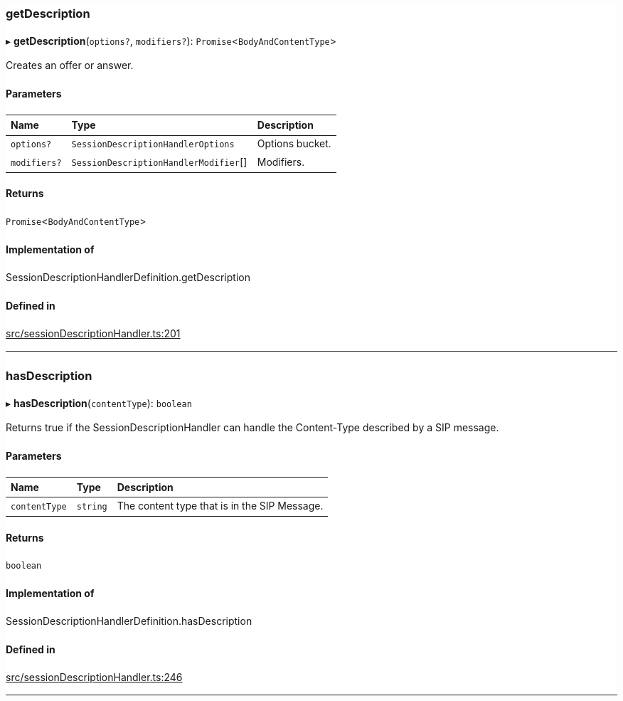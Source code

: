 ### getDescription

▸ **getDescription**(`options?`, `modifiers?`): `Promise`<`BodyAndContentType`\>

Creates an offer or answer.

#### Parameters

| Name | Type | Description |
| :------ | :------ | :------ |
| `options?` | `SessionDescriptionHandlerOptions` | Options bucket. |
| `modifiers?` | `SessionDescriptionHandlerModifier`[] | Modifiers. |

#### Returns

`Promise`<`BodyAndContentType`\>

#### Implementation of

SessionDescriptionHandlerDefinition.getDescription

#### Defined in

[src/sessionDescriptionHandler.ts:201](https://github.com/nerdchacha/ringcentral-web-phone/blob/ee23853/src/sessionDescriptionHandler.ts#L201)

___

### hasDescription

▸ **hasDescription**(`contentType`): `boolean`

Returns true if the SessionDescriptionHandler can handle the Content-Type described by a SIP message.

#### Parameters

| Name | Type | Description |
| :------ | :------ | :------ |
| `contentType` | `string` | The content type that is in the SIP Message. |

#### Returns

`boolean`

#### Implementation of

SessionDescriptionHandlerDefinition.hasDescription

#### Defined in

[src/sessionDescriptionHandler.ts:246](https://github.com/nerdchacha/ringcentral-web-phone/blob/ee23853/src/sessionDescriptionHandler.ts#L246)

___
